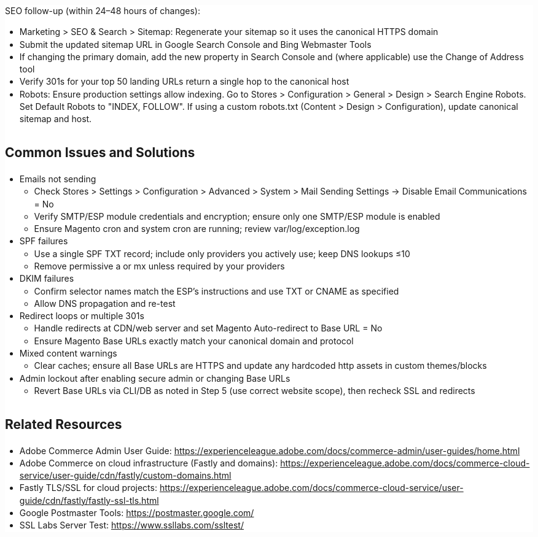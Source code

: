 SEO follow-up (within 24–48 hours of changes):
- Marketing > SEO & Search > Sitemap: Regenerate your sitemap so it uses the canonical HTTPS domain
- Submit the updated sitemap URL in Google Search Console and Bing Webmaster Tools
- If changing the primary domain, add the new property in Search Console and (where applicable) use the Change of Address tool
- Verify 301s for your top 50 landing URLs return a single hop to the canonical host
- Robots: Ensure production settings allow indexing. Go to Stores > Configuration > General > Design > Search Engine Robots. Set Default Robots to "INDEX, FOLLOW". If using a custom robots.txt (Content > Design > Configuration), update canonical sitemap and host.

## Common Issues and Solutions

- Emails not sending
  - Check Stores > Settings > Configuration > Advanced > System > Mail Sending Settings → Disable Email Communications = No
  - Verify SMTP/ESP module credentials and encryption; ensure only one SMTP/ESP module is enabled
  - Ensure Magento cron and system cron are running; review var/log/exception.log
- SPF failures
  - Use a single SPF TXT record; include only providers you actively use; keep DNS lookups ≤10
  - Remove permissive a or mx unless required by your providers
- DKIM failures
  - Confirm selector names match the ESP’s instructions and use TXT or CNAME as specified
  - Allow DNS propagation and re-test
- Redirect loops or multiple 301s
  - Handle redirects at CDN/web server and set Magento Auto-redirect to Base URL = No
  - Ensure Magento Base URLs exactly match your canonical domain and protocol
- Mixed content warnings
  - Clear caches; ensure all Base URLs are HTTPS and update any hardcoded http assets in custom themes/blocks
- Admin lockout after enabling secure admin or changing Base URLs
  - Revert Base URLs via CLI/DB as noted in Step 5 (use correct website scope), then recheck SSL and redirects

## Related Resources

- Adobe Commerce Admin User Guide: https://experienceleague.adobe.com/docs/commerce-admin/user-guides/home.html
- Adobe Commerce on cloud infrastructure (Fastly and domains): https://experienceleague.adobe.com/docs/commerce-cloud-service/user-guide/cdn/fastly/custom-domains.html
- Fastly TLS/SSL for cloud projects: https://experienceleague.adobe.com/docs/commerce-cloud-service/user-guide/cdn/fastly/fastly-ssl-tls.html
- Google Postmaster Tools: https://postmaster.google.com/
- SSL Labs Server Test: https://www.ssllabs.com/ssltest/

